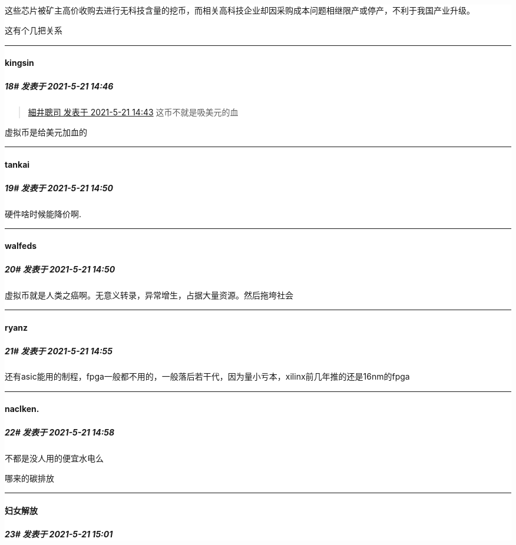 这些芯片被矿主高价收购去进行无科技含量的挖币，而相关高科技企业却因采购成本问题相继限产或停产，不利于我国产业升级。

这有个几把关系


*****

####  kingsin  
##### 18#       发表于 2021-5-21 14:46


<blockquote><a href="httphttps://bbs.saraba1st.com/2b/forum.php?mod=redirect&amp;goto=findpost&amp;pid=51323823&amp;ptid=2005228" target="_blank">細井聰司 发表于 2021-5-21 14:43</a>
这币不就是吸美元的血</blockquote>
虚拟币是给美元加血的


*****

####  tankai  
##### 19#       发表于 2021-5-21 14:50


硬件啥时候能降价啊.


*****

####  walfeds  
##### 20#       发表于 2021-5-21 14:50


虚拟币就是人类之癌啊。无意义转录，异常增生，占据大量资源。然后拖垮社会


*****

####  ryanz  
##### 21#       发表于 2021-5-21 14:55


还有asic能用的制程，fpga一般都不用的，一般落后若干代，因为量小亏本，xilinx前几年推的还是16nm的fpga


*****

####  naclken.  
##### 22#       发表于 2021-5-21 14:58


不都是没人用的便宜水电么

哪来的碳排放


*****

####  妇女解放  
##### 23#       发表于 2021-5-21 15:01
